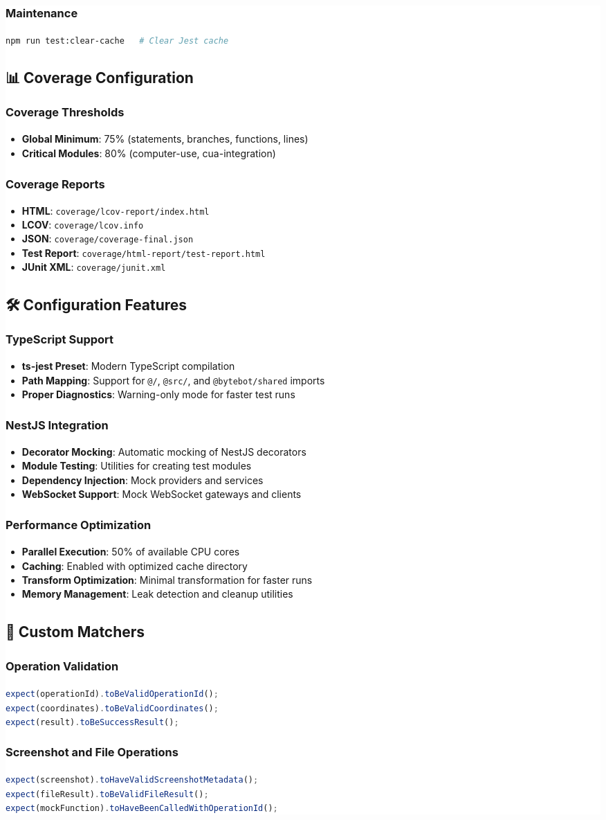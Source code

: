 ### Maintenance
```bash
npm run test:clear-cache   # Clear Jest cache
```

## 📊 Coverage Configuration

### Coverage Thresholds
- **Global Minimum**: 75% (statements, branches, functions, lines)
- **Critical Modules**: 80% (computer-use, cua-integration)

### Coverage Reports
- **HTML**: `coverage/lcov-report/index.html`
- **LCOV**: `coverage/lcov.info`
- **JSON**: `coverage/coverage-final.json`
- **Test Report**: `coverage/html-report/test-report.html`
- **JUnit XML**: `coverage/junit.xml`

## 🛠️ Configuration Features

### TypeScript Support
- **ts-jest Preset**: Modern TypeScript compilation
- **Path Mapping**: Support for `@/`, `@src/`, and `@bytebot/shared` imports
- **Proper Diagnostics**: Warning-only mode for faster test runs

### NestJS Integration
- **Decorator Mocking**: Automatic mocking of NestJS decorators
- **Module Testing**: Utilities for creating test modules
- **Dependency Injection**: Mock providers and services
- **WebSocket Support**: Mock WebSocket gateways and clients

### Performance Optimization
- **Parallel Execution**: 50% of available CPU cores
- **Caching**: Enabled with optimized cache directory
- **Transform Optimization**: Minimal transformation for faster runs
- **Memory Management**: Leak detection and cleanup utilities

## 🎯 Custom Matchers

### Operation Validation
```typescript
expect(operationId).toBeValidOperationId();
expect(coordinates).toBeValidCoordinates();
expect(result).toBeSuccessResult();
```

### Screenshot and File Operations
```typescript
expect(screenshot).toHaveValidScreenshotMetadata();
expect(fileResult).toBeValidFileResult();
expect(mockFunction).toHaveBeenCalledWithOperationId();
```
